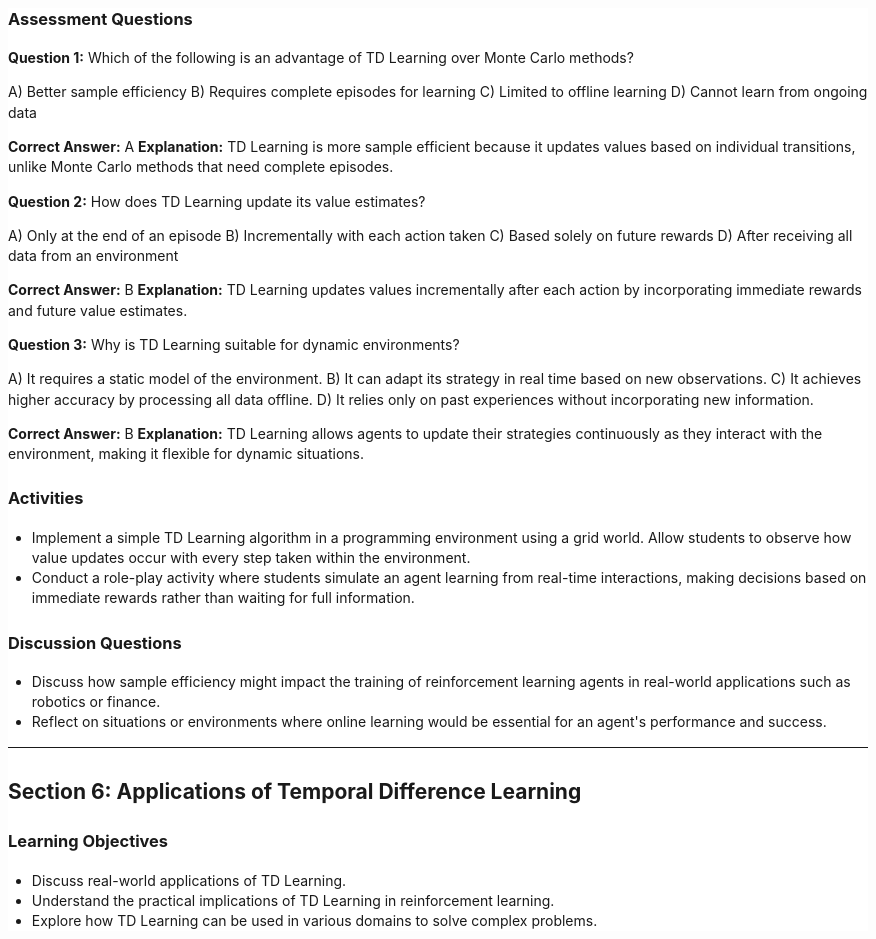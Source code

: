 ### Assessment Questions

**Question 1:** Which of the following is an advantage of TD Learning over Monte Carlo methods?

  A) Better sample efficiency
  B) Requires complete episodes for learning
  C) Limited to offline learning
  D) Cannot learn from ongoing data

**Correct Answer:** A
**Explanation:** TD Learning is more sample efficient because it updates values based on individual transitions, unlike Monte Carlo methods that need complete episodes.

**Question 2:** How does TD Learning update its value estimates?

  A) Only at the end of an episode
  B) Incrementally with each action taken
  C) Based solely on future rewards
  D) After receiving all data from an environment

**Correct Answer:** B
**Explanation:** TD Learning updates values incrementally after each action by incorporating immediate rewards and future value estimates.

**Question 3:** Why is TD Learning suitable for dynamic environments?

  A) It requires a static model of the environment.
  B) It can adapt its strategy in real time based on new observations.
  C) It achieves higher accuracy by processing all data offline.
  D) It relies only on past experiences without incorporating new information.

**Correct Answer:** B
**Explanation:** TD Learning allows agents to update their strategies continuously as they interact with the environment, making it flexible for dynamic situations.

### Activities
- Implement a simple TD Learning algorithm in a programming environment using a grid world. Allow students to observe how value updates occur with every step taken within the environment.
- Conduct a role-play activity where students simulate an agent learning from real-time interactions, making decisions based on immediate rewards rather than waiting for full information.

### Discussion Questions
- Discuss how sample efficiency might impact the training of reinforcement learning agents in real-world applications such as robotics or finance.
- Reflect on situations or environments where online learning would be essential for an agent's performance and success.

---

## Section 6: Applications of Temporal Difference Learning

### Learning Objectives
- Discuss real-world applications of TD Learning.
- Understand the practical implications of TD Learning in reinforcement learning.
- Explore how TD Learning can be used in various domains to solve complex problems.
